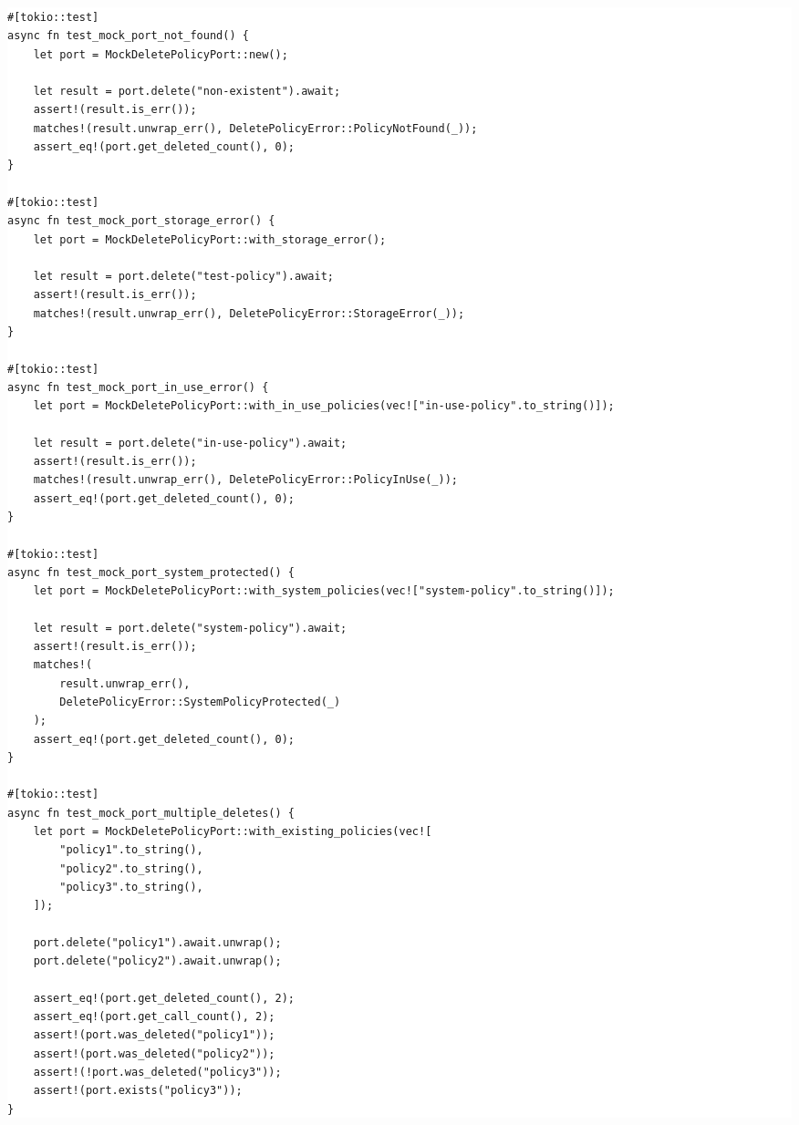     #[tokio::test]
    async fn test_mock_port_not_found() {
        let port = MockDeletePolicyPort::new();

        let result = port.delete("non-existent").await;
        assert!(result.is_err());
        matches!(result.unwrap_err(), DeletePolicyError::PolicyNotFound(_));
        assert_eq!(port.get_deleted_count(), 0);
    }

    #[tokio::test]
    async fn test_mock_port_storage_error() {
        let port = MockDeletePolicyPort::with_storage_error();

        let result = port.delete("test-policy").await;
        assert!(result.is_err());
        matches!(result.unwrap_err(), DeletePolicyError::StorageError(_));
    }

    #[tokio::test]
    async fn test_mock_port_in_use_error() {
        let port = MockDeletePolicyPort::with_in_use_policies(vec!["in-use-policy".to_string()]);

        let result = port.delete("in-use-policy").await;
        assert!(result.is_err());
        matches!(result.unwrap_err(), DeletePolicyError::PolicyInUse(_));
        assert_eq!(port.get_deleted_count(), 0);
    }

    #[tokio::test]
    async fn test_mock_port_system_protected() {
        let port = MockDeletePolicyPort::with_system_policies(vec!["system-policy".to_string()]);

        let result = port.delete("system-policy").await;
        assert!(result.is_err());
        matches!(
            result.unwrap_err(),
            DeletePolicyError::SystemPolicyProtected(_)
        );
        assert_eq!(port.get_deleted_count(), 0);
    }

    #[tokio::test]
    async fn test_mock_port_multiple_deletes() {
        let port = MockDeletePolicyPort::with_existing_policies(vec![
            "policy1".to_string(),
            "policy2".to_string(),
            "policy3".to_string(),
        ]);

        port.delete("policy1").await.unwrap();
        port.delete("policy2").await.unwrap();

        assert_eq!(port.get_deleted_count(), 2);
        assert_eq!(port.get_call_count(), 2);
        assert!(port.was_deleted("policy1"));
        assert!(port.was_deleted("policy2"));
        assert!(!port.was_deleted("policy3"));
        assert!(port.exists("policy3"));
    }
